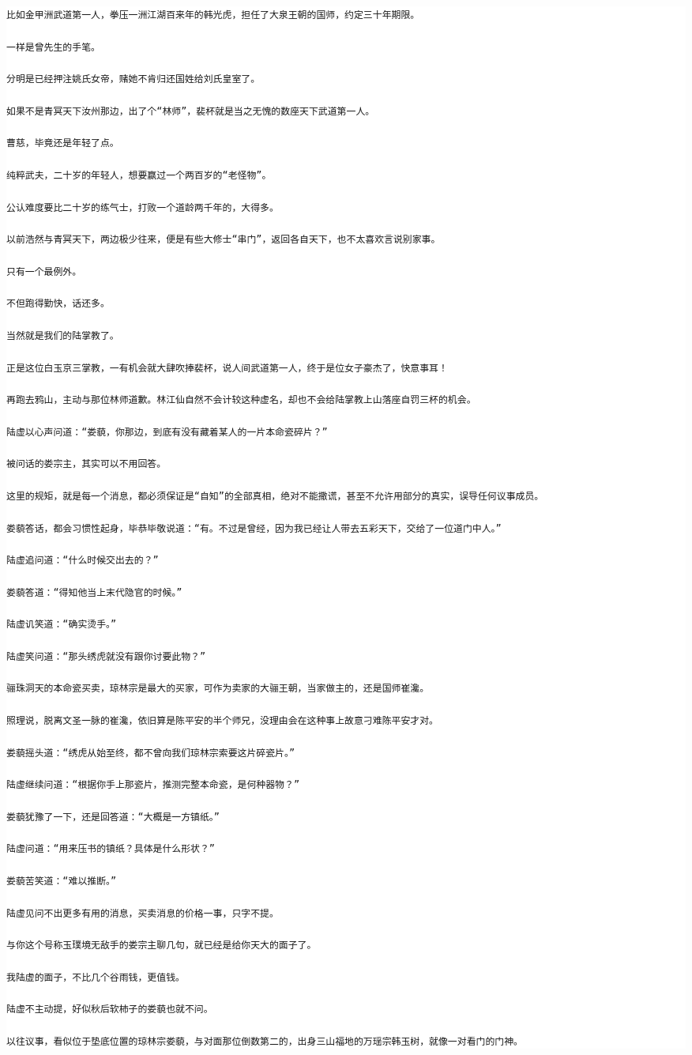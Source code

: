     比如金甲洲武道第一人，拳压一洲江湖百来年的韩光虎，担任了大泉王朝的国师，约定三十年期限。

    一样是曾先生的手笔。

    分明是已经押注姚氏女帝，赌她不肯归还国姓给刘氏皇室了。

    如果不是青冥天下汝州那边，出了个“林师”，裴杯就是当之无愧的数座天下武道第一人。

    曹慈，毕竟还是年轻了点。

    纯粹武夫，二十岁的年轻人，想要赢过一个两百岁的“老怪物”。

    公认难度要比二十岁的练气士，打败一个道龄两千年的，大得多。

    以前浩然与青冥天下，两边极少往来，便是有些大修士“串门”，返回各自天下，也不太喜欢言说别家事。

    只有一个最例外。

    不但跑得勤快，话还多。

    当然就是我们的陆掌教了。

    正是这位白玉京三掌教，一有机会就大肆吹捧裴杯，说人间武道第一人，终于是位女子豪杰了，快意事耳！

    再跑去鸦山，主动与那位林师道歉。林江仙自然不会计较这种虚名，却也不会给陆掌教上山落座自罚三杯的机会。

    陆虚以心声问道：“娄藐，你那边，到底有没有藏着某人的一片本命瓷碎片？”

    被问话的娄宗主，其实可以不用回答。

    这里的规矩，就是每一个消息，都必须保证是“自知”的全部真相，绝对不能撒谎，甚至不允许用部分的真实，误导任何议事成员。

    娄藐答话，都会习惯性起身，毕恭毕敬说道：“有。不过是曾经，因为我已经让人带去五彩天下，交给了一位道门中人。”

    陆虚追问道：“什么时候交出去的？”

    娄藐答道：“得知他当上末代隐官的时候。”

    陆虚讥笑道：“确实烫手。”

    陆虚笑问道：“那头绣虎就没有跟你讨要此物？”

    骊珠洞天的本命瓷买卖，琼林宗是最大的买家，可作为卖家的大骊王朝，当家做主的，还是国师崔瀺。

    照理说，脱离文圣一脉的崔瀺，依旧算是陈平安的半个师兄，没理由会在这种事上故意刁难陈平安才对。

    娄藐摇头道：“绣虎从始至终，都不曾向我们琼林宗索要这片碎瓷片。”

    陆虚继续问道：“根据你手上那瓷片，推测完整本命瓷，是何种器物？”

    娄藐犹豫了一下，还是回答道：“大概是一方镇纸。”

    陆虚问道：“用来压书的镇纸？具体是什么形状？”

    娄藐苦笑道：“难以推断。”

    陆虚见问不出更多有用的消息，买卖消息的价格一事，只字不提。

    与你这个号称玉璞境无敌手的娄宗主聊几句，就已经是给你天大的面子了。

    我陆虚的面子，不比几个谷雨钱，更值钱。

    陆虚不主动提，好似秋后软柿子的娄藐也就不问。

    以往议事，看似位于垫底位置的琼林宗娄藐，与对面那位倒数第二的，出身三山福地的万瑶宗韩玉树，就像一对看门的门神。
